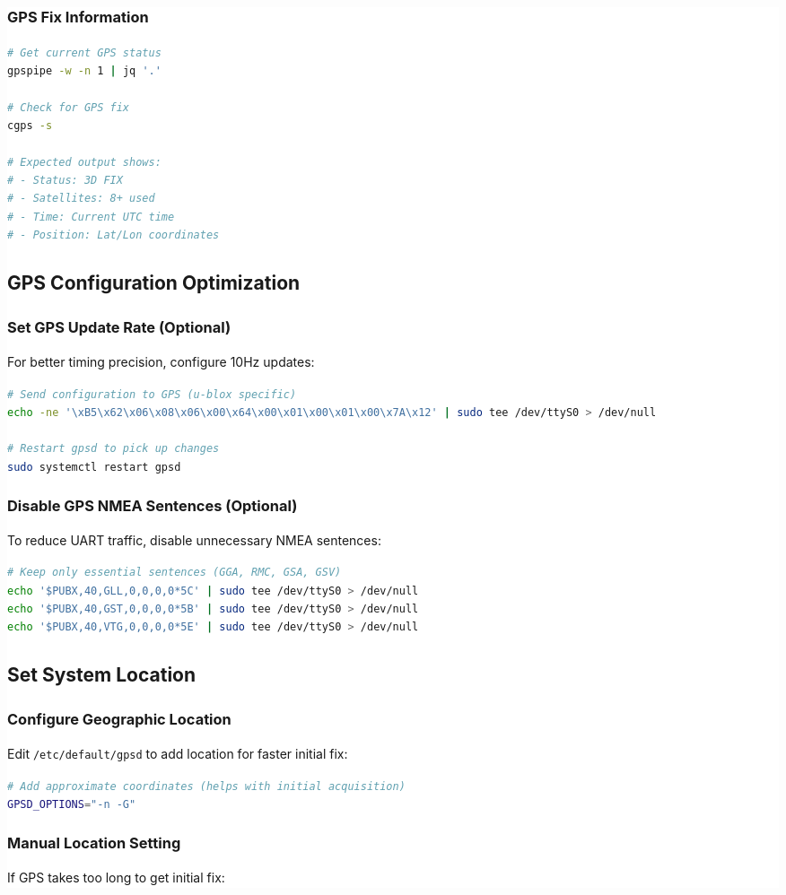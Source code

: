 ### GPS Fix Information
```bash
# Get current GPS status
gpspipe -w -n 1 | jq '.'

# Check for GPS fix
cgps -s

# Expected output shows:
# - Status: 3D FIX
# - Satellites: 8+ used
# - Time: Current UTC time
# - Position: Lat/Lon coordinates
```

## GPS Configuration Optimization

### Set GPS Update Rate (Optional)
For better timing precision, configure 10Hz updates:

```bash
# Send configuration to GPS (u-blox specific)
echo -ne '\xB5\x62\x06\x08\x06\x00\x64\x00\x01\x00\x01\x00\x7A\x12' | sudo tee /dev/ttyS0 > /dev/null

# Restart gpsd to pick up changes
sudo systemctl restart gpsd
```

### Disable GPS NMEA Sentences (Optional)
To reduce UART traffic, disable unnecessary NMEA sentences:

```bash
# Keep only essential sentences (GGA, RMC, GSA, GSV)
echo '$PUBX,40,GLL,0,0,0,0*5C' | sudo tee /dev/ttyS0 > /dev/null
echo '$PUBX,40,GST,0,0,0,0*5B' | sudo tee /dev/ttyS0 > /dev/null
echo '$PUBX,40,VTG,0,0,0,0*5E' | sudo tee /dev/ttyS0 > /dev/null
```

## Set System Location

### Configure Geographic Location
Edit `/etc/default/gpsd` to add location for faster initial fix:

```bash
# Add approximate coordinates (helps with initial acquisition)
GPSD_OPTIONS="-n -G"
```

### Manual Location Setting
If GPS takes too long to get initial fix:
